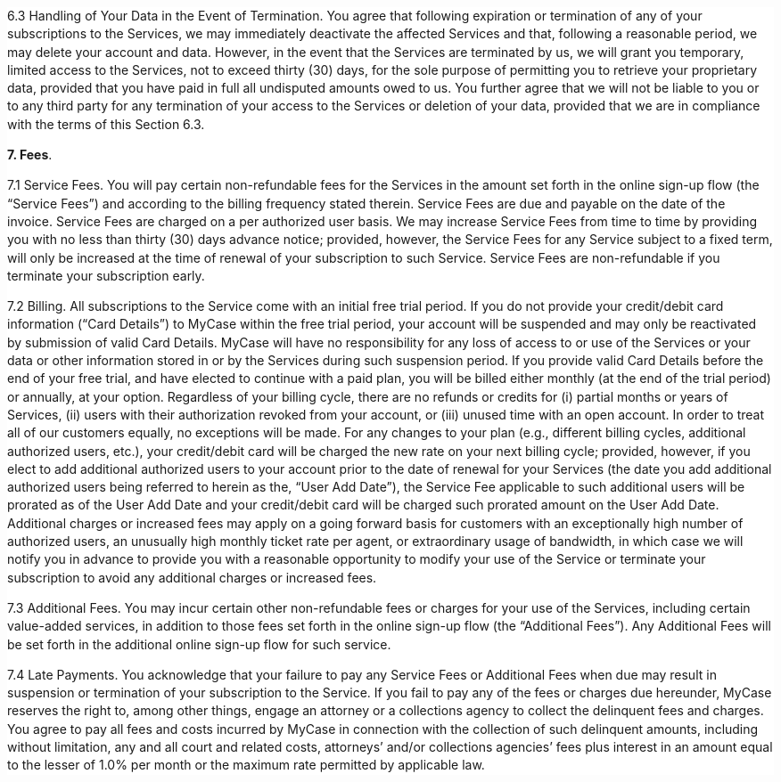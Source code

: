 6.3 Handling of Your Data in the Event of Termination. You agree that following expiration or termination of any of your subscriptions to the Services, we may immediately deactivate the affected Services and that, following a reasonable period, we may delete your account and data. However, in the event that the Services are terminated by us, we will grant you temporary, limited access to the Services, not to exceed thirty (30) days, for the sole purpose of permitting you to retrieve your proprietary data, provided that you have paid in full all undisputed amounts owed to us. You further agree that we will not be liable to you or to any third party for any termination of your access to the Services or deletion of your data, provided that we are in compliance with the terms of this Section 6.3.

**7\. Fees**.

7.1 Service Fees. You will pay certain non-refundable fees for the Services in the amount set forth in the online sign-up flow (the “Service Fees”) and according to the billing frequency stated therein. Service Fees are due and payable on the date of the invoice. Service Fees are charged on a per authorized user basis. We may increase Service Fees from time to time by providing you with no less than thirty (30) days advance notice; provided, however, the Service Fees for any Service subject to a fixed term, will only be increased at the time of renewal of your subscription to such Service. Service Fees are non-refundable if you terminate your subscription early.

7.2 Billing. All subscriptions to the Service come with an initial free trial period. If you do not provide your credit/debit card information (“Card Details”) to MyCase within the free trial period, your account will be suspended and may only be reactivated by submission of valid Card Details. MyCase will have no responsibility for any loss of access to or use of the Services or your data or other information stored in or by the Services during such suspension period. If you provide valid Card Details before the end of your free trial, and have elected to continue with a paid plan, you will be billed either monthly (at the end of the trial period) or annually, at your option. Regardless of your billing cycle, there are no refunds or credits for (i) partial months or years of Services, (ii) users with their authorization revoked from your account, or (iii) unused time with an open account. In order to treat all of our customers equally, no exceptions will be made. For any changes to your plan (e.g., different billing cycles, additional authorized users, etc.), your credit/debit card will be charged the new rate on your next billing cycle; provided, however, if you elect to add additional authorized users to your account prior to the date of renewal for your Services (the date you add additional authorized users being referred to herein as the, “User Add Date”), the Service Fee applicable to such additional users will be prorated as of the User Add Date and your credit/debit card will be charged such prorated amount on the User Add Date. Additional charges or increased fees may apply on a going forward basis for customers with an exceptionally high number of authorized users, an unusually high monthly ticket rate per agent, or extraordinary usage of bandwidth, in which case we will notify you in advance to provide you with a reasonable opportunity to modify your use of the Service or terminate your subscription to avoid any additional charges or increased fees.

7.3 Additional Fees. You may incur certain other non-refundable fees or charges for your use of the Services, including certain value-added services, in addition to those fees set forth in the online sign-up flow (the “Additional Fees”). Any Additional Fees will be set forth in the additional online sign-up flow for such service.

7.4 Late Payments. You acknowledge that your failure to pay any Service Fees or Additional Fees when due may result in suspension or termination of your subscription to the Service. If you fail to pay any of the fees or charges due hereunder, MyCase reserves the right to, among other things, engage an attorney or a collections agency to collect the delinquent fees and charges. You agree to pay all fees and costs incurred by MyCase in connection with the collection of such delinquent amounts, including without limitation, any and all court and related costs, attorneys’ and/or collections agencies’ fees plus interest in an amount equal to the lesser of 1.0% per month or the maximum rate permitted by applicable law.
